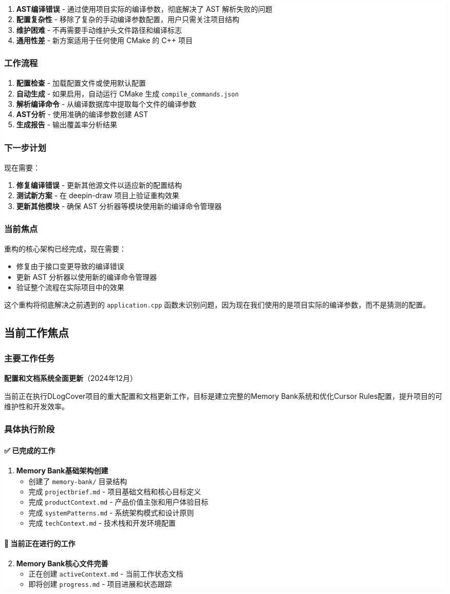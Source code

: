 1. **AST编译错误** - 通过使用项目实际的编译参数，彻底解决了 AST 解析失败的问题
2. **配置复杂性** - 移除了复杂的手动编译参数配置，用户只需关注项目结构
3. **维护困难** - 不再需要手动维护头文件路径和编译标志
4. **通用性差** - 新方案适用于任何使用 CMake 的 C++ 项目

### 工作流程

1. **配置检查** - 加载配置文件或使用默认配置
2. **自动生成** - 如果启用，自动运行 CMake 生成 `compile_commands.json`
3. **解析编译命令** - 从编译数据库中提取每个文件的编译参数
4. **AST分析** - 使用准确的编译参数创建 AST
5. **生成报告** - 输出覆盖率分析结果

### 下一步计划

现在需要：

1. **修复编译错误** - 更新其他源文件以适应新的配置结构
2. **测试新方案** - 在 deepin-draw 项目上验证重构效果
3. **更新其他模块** - 确保 AST 分析器等模块使用新的编译命令管理器

### 当前焦点

重构的核心架构已经完成，现在需要：
- 修复由于接口变更导致的编译错误
- 更新 AST 分析器以使用新的编译命令管理器
- 验证整个流程在实际项目中的效果

这个重构将彻底解决之前遇到的 `application.cpp` 函数未识别问题，因为现在我们使用的是项目实际的编译参数，而不是猜测的配置。

## 当前工作焦点

### 主要工作任务
**配置和文档系统全面更新**（2024年12月）

当前正在执行DLogCover项目的重大配置和文档更新工作，目标是建立完整的Memory Bank系统和优化Cursor Rules配置，提升项目的可维护性和开发效率。

### 具体执行阶段

#### ✅ 已完成的工作
1. **Memory Bank基础架构创建**
   - 创建了 `memory-bank/` 目录结构
   - 完成 `projectbrief.md` - 项目基础文档和核心目标定义
   - 完成 `productContext.md` - 产品价值主张和用户体验目标
   - 完成 `systemPatterns.md` - 系统架构模式和设计原则
   - 完成 `techContext.md` - 技术栈和开发环境配置

#### 🔄 当前正在进行的工作
2. **Memory Bank核心文件完善**
   - 正在创建 `activeContext.md` - 当前工作状态文档
   - 即将创建 `progress.md` - 项目进展和状态跟踪
